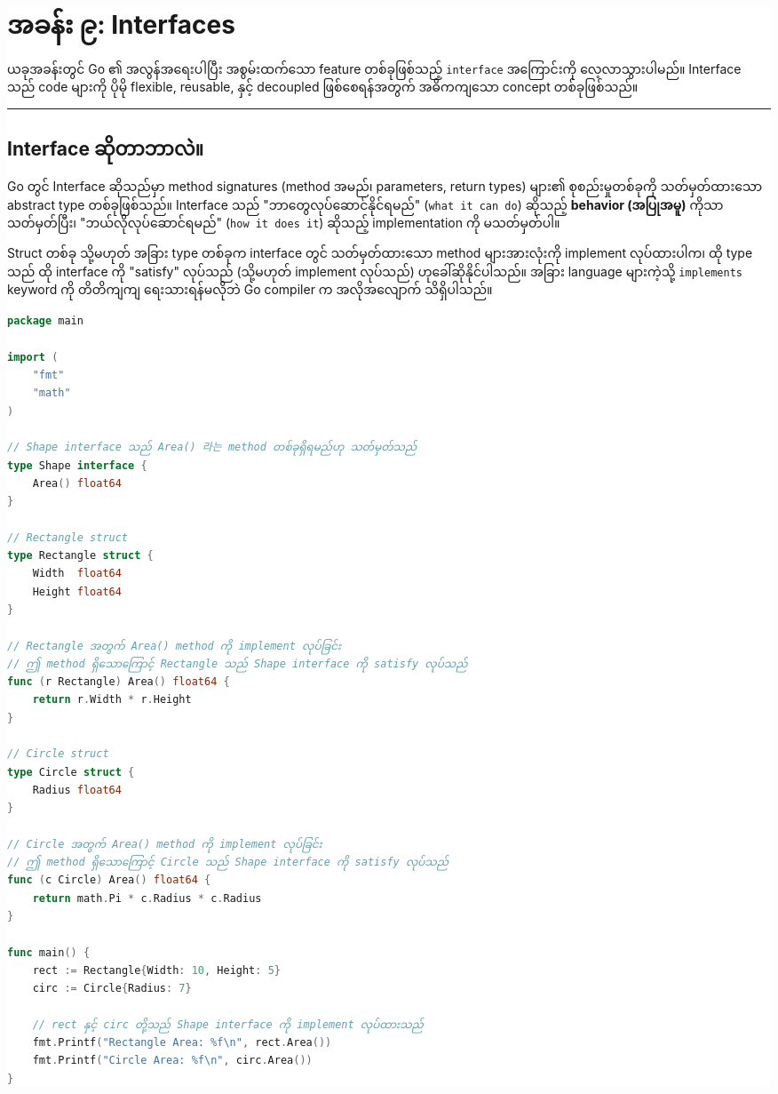 # အခန်း ၉: Interfaces

ယခုအခန်းတွင် Go ၏ အလွန်အရေးပါပြီး အစွမ်းထက်သော feature တစ်ခုဖြစ်သည့် `interface` အကြောင်းကို လေ့လာသွားပါမည်။ Interface သည် code များကို ပိုမို flexible, reusable, နှင့် decoupled ဖြစ်စေရန်အတွက် အဓိကကျသော concept တစ်ခုဖြစ်သည်။

---

## Interface ဆိုတာဘာလဲ။

Go တွင် Interface ဆိုသည်မှာ method signatures (method အမည်၊ parameters, return types) များ၏ စုစည်းမှုတစ်ခုကို သတ်မှတ်ထားသော abstract type တစ်ခုဖြစ်သည်။ Interface သည် "ဘာတွေလုပ်ဆောင်နိုင်ရမည်" (`what it can do`) ဆိုသည့် **behavior (အပြုအမူ)** ကိုသာ သတ်မှတ်ပြီး၊ "ဘယ်လိုလုပ်ဆောင်ရမည်" (`how it does it`) ဆိုသည့် implementation ကို မသတ်မှတ်ပါ။

Struct တစ်ခု သို့မဟုတ် အခြား type တစ်ခုက interface တွင် သတ်မှတ်ထားသော method များအားလုံးကို implement လုပ်ထားပါက၊ ထို type သည် ထို interface ကို "satisfy" လုပ်သည် (သို့မဟုတ် implement လုပ်သည်) ဟုခေါ်ဆိုနိုင်ပါသည်။ အခြား language များကဲ့သို့ `implements` keyword ကို တိတိကျကျ ရေးသားရန်မလိုဘဲ Go compiler က အလိုအလျောက် သိရှိပါသည်။

```go
package main

import (
    "fmt"
    "math"
)

// Shape interface သည် Area() 라는 method တစ်ခုရှိရမည်ဟု သတ်မှတ်သည်
type Shape interface {
    Area() float64
}

// Rectangle struct
type Rectangle struct {
    Width  float64
    Height float64
}

// Rectangle အတွက် Area() method ကို implement လုပ်ခြင်း
// ဤ method ရှိသောကြောင့် Rectangle သည် Shape interface ကို satisfy လုပ်သည်
func (r Rectangle) Area() float64 {
    return r.Width * r.Height
}

// Circle struct
type Circle struct {
    Radius float64
}

// Circle အတွက် Area() method ကို implement လုပ်ခြင်း
// ဤ method ရှိသောကြောင့် Circle သည် Shape interface ကို satisfy လုပ်သည်
func (c Circle) Area() float64 {
    return math.Pi * c.Radius * c.Radius
}

func main() {
    rect := Rectangle{Width: 10, Height: 5}
    circ := Circle{Radius: 7}

    // rect နှင့် circ တို့သည် Shape interface ကို implement လုပ်ထားသည်
    fmt.Printf("Rectangle Area: %f\n", rect.Area())
    fmt.Printf("Circle Area: %f\n", circ.Area())
}
```